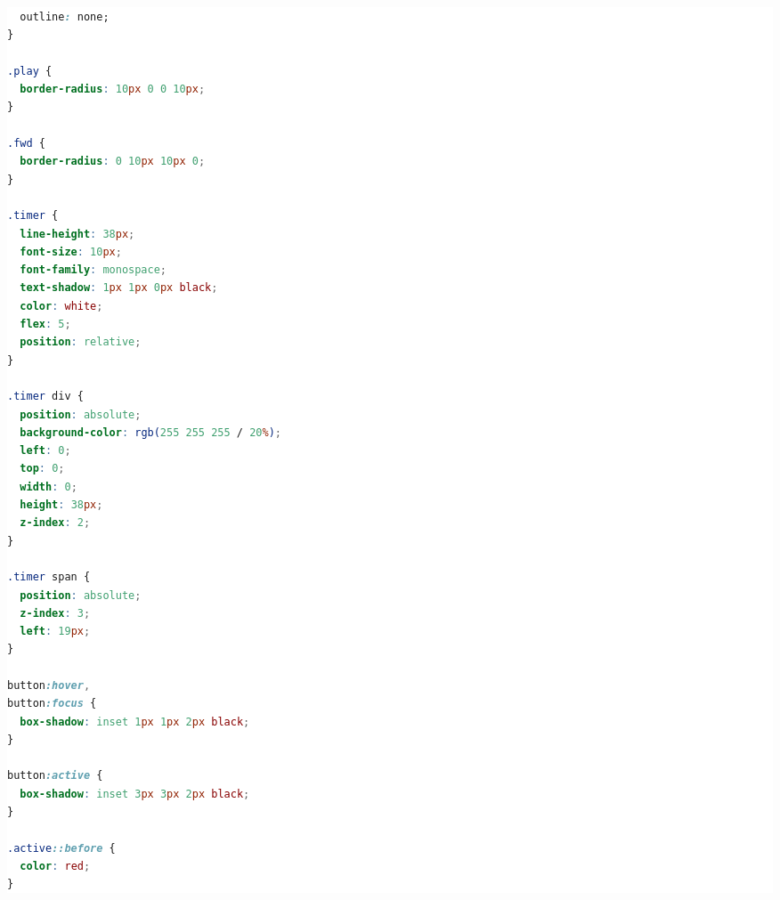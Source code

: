 ```css hidden live-sample___custom-video-player
  outline: none;
}

.play {
  border-radius: 10px 0 0 10px;
}

.fwd {
  border-radius: 0 10px 10px 0;
}

.timer {
  line-height: 38px;
  font-size: 10px;
  font-family: monospace;
  text-shadow: 1px 1px 0px black;
  color: white;
  flex: 5;
  position: relative;
}

.timer div {
  position: absolute;
  background-color: rgb(255 255 255 / 20%);
  left: 0;
  top: 0;
  width: 0;
  height: 38px;
  z-index: 2;
}

.timer span {
  position: absolute;
  z-index: 3;
  left: 19px;
}

button:hover,
button:focus {
  box-shadow: inset 1px 1px 2px black;
}

button:active {
  box-shadow: inset 3px 3px 2px black;
}

.active::before {
  color: red;
}
```
